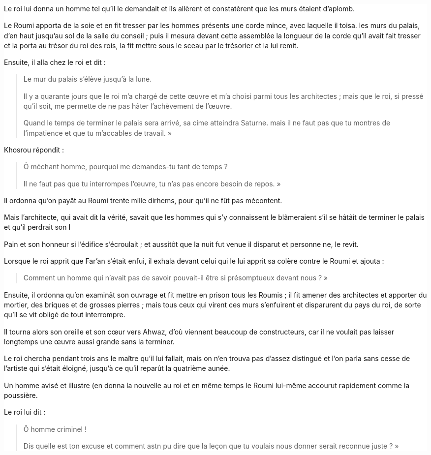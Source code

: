 Le roi lui donna un homme tel qu’il le demandait et ils allèrent et constatèrent que les murs étaient d’aplomb.

Le Roumi apporta de la soie et en fit tresser par les hommes présents une corde mince, avec laquelle il toisa. les murs du palais, d’en haut jusqu’au sol de la salle du conseil ; puis il mesura devant cette assemblée la longueur de la corde qu’il avait fait tresser et la porta au trésor du roi des rois, la fit mettre sous le sceau par le trésorier et la lui remit.

Ensuite, il alla chez le roi et dit :

> Le mur du palais s’élève jusqu’à la lune.
>
> Il y a quarante jours que le roi m’a chargé de cette œuvre et m’a choisi parmi tous les architectes ; mais que le roi, si pressé qu’il soit, me permette de ne pas hâter l’achèvement de l’œuvre.
>
> Quand le temps de terminer le palais sera arrivé, sa cime atteindra Saturne. mais il ne faut pas que tu montres de l’impatience et que tu m’accables de travail. »

Khosrou répondit :

> Ô méchant homme, pourquoi me demandes-tu tant de temps ?
>
> Il ne faut pas que tu interrompes l’œuvre, tu n’as pas encore besoin de repos. »

Il ordonna qu’on payât au Roumi trente mille dirhems, pour qu’il ne fût pas mécontent.

Mais l’architecte, qui avait dit la vérité, savait que les hommes qui s’y connaissent le blâmeraient s’il se hâtâit de terminer le palais et qu’il perdrait son I

Pain et son honneur si l’édifice s’écroulait ; et aussitôt que la nuit fut venue il disparut et personne ne, le revit.

Lorsque le roi apprit que Far’an s’était enfui, il exhala devant celui qui le lui apprit sa colère contre le Roumi et ajouta :

> Comment un homme qui n’avait pas de savoir pouvait-il être si présomptueux devant nous ? »

Ensuite, il ordonna qu’on examinât son ouvrage et fit mettre en prison tous les Roumis ; il fit amener des architectes et apporter du mortier, des briques et de grosses pierres ; mais tous ceux qui virent ces murs s’enfuirent et disparurent du pays du roi, de sorte qu’il se vit obligé de tout interrompre.

Il tourna alors son oreille et son cœur vers Ahwaz, d’où viennent beaucoup de constructeurs, car il ne voulait pas laisser longtemps une œuvre aussi grande sans la terminer.

Le roi chercha pendant trois ans le maître qu’il lui fallait, mais on n’en trouva pas d’assez distingué et l’on parla sans cesse de l’artiste qui s’était éloigné, jusqu’à ce qu’il reparût la quatrième aunée.

Un homme avisé et illustre (en donna la nouvelle au roi et en même temps le Roumi lui-même accourut rapidement comme la poussière.

Le roi lui dit :

> Ô homme criminel !
>
> Dis quelle est ton excuse et comment astn pu dire que la leçon que tu voulais nous donner serait reconnue juste ? »
